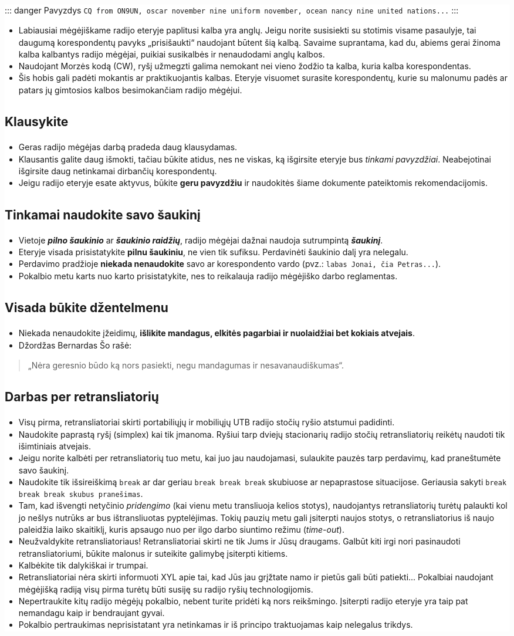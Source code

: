 ::: danger Pavyzdys
`CQ from ON9UN, oscar november nine uniform november, ocean nancy nine united nations...`
:::

- Labiausiai mėgėjiškame radijo eteryje paplitusi kalba yra anglų. Jeigu norite susisiekti su stotimis visame pasaulyje, tai daugumą korespondentų pavyks „prisišaukti“ naudojant būtent šią kalbą. Savaime suprantama, kad du, abiems gerai žinoma kalba kalbantys radijo mėgėjai, puikiai susikalbės ir nenaudodami anglų kalbos.
- Naudojant Morzės kodą (CW), ryšį užmegzti galima nemokant nei vieno žodžio ta kalba, kuria kalba korespondentas.
- Šis hobis gali padėti mokantis ar praktikuojantis kalbas. Eteryje visuomet surasite korespondentų, kurie su malonumu padės ar patars jų gimtosios kalbos besimokančiam radijo mėgėjui.

## Klausykite

- Geras radijo mėgėjas darbą pradeda daug klausydamas.
- Klausantis galite daug išmokti, tačiau būkite atidus, nes ne viskas, ką išgirsite eteryje bus _tinkami pavyzdžiai_. Neabejotinai išgirsite daug netinkamai dirbančių korespondentų.
- Jeigu radijo eteryje esate aktyvus, būkite **geru pavyzdžiu** ir naudokitės šiame dokumente pateiktomis rekomendacijomis.

## Tinkamai naudokite savo šaukinį

- Vietoje **_pilno šaukinio_** ar **_šaukinio raidžių_**, radijo mėgėjai dažnai naudoja sutrumpintą
  **_šaukinį_**.
- Eteryje visada prisistatykite **pilnu šaukiniu**, ne vien tik sufiksu. Perdavinėti šaukinio dalį yra nelegalu.
- Perdavimo pradžioje **niekada nenaudokite** savo ar korespondento vardo (pvz.: `labas Jonai, čia Petras...`).
- Pokalbio metu karts nuo karto prisistatykite, nes to reikalauja radijo mėgėjiško darbo reglamentas.

## Visada būkite džentelmenu

- Niekada nenaudokite įžeidimų, **išlikite mandagus, elkitės pagarbiai ir nuolaidžiai bet kokiais atvejais**.
- Džordžas Bernardas Šo rašė:

> „Nėra geresnio būdo ką nors pasiekti, negu mandagumas ir nesavanaudiškumas“.

## Darbas per retransliatorių

- Visų pirma, retransliatoriai skirti portabiliųjų ir mobiliųjų UTB radijo stočių ryšio atstumui padidinti.
- Naudokite paprastą ryšį (simplex) kai tik įmanoma. Ryšiui tarp dviejų stacionarių radijo stočių retransliatorių reikėtų naudoti tik išimtiniais atvejais.
- Jeigu norite kalbėti per retransliatorių tuo metu, kai juo jau naudojamasi, sulaukite pauzės tarp perdavimų, kad praneštumėte savo šaukinį.
- Naudokite tik išsireiškimą `break` ar dar geriau `break break break` skubiuose ar nepaprastose situacijose. Geriausia sakyti `break break break skubus pranešimas`.
- Tam, kad išvengti netyčinio _pridengimo_ (kai vienu metu transliuoja kelios stotys), naudojantys retransliatorių turėtų palaukti kol jo nešlys nutrūks ar bus ištransliuotas pyptelėjimas. Tokių pauzių metu gali įsiterpti naujos stotys, o retransliatorius iš naujo paleidžia laiko skaitiklį, kuris apsaugo nuo per ilgo darbo siuntimo režimu (_time-out_).
- Neužvaldykite retransliatoriaus! Retransliatoriai skirti ne tik Jums ir Jūsų draugams. Galbūt kiti irgi nori pasinaudoti retransliatoriumi, būkite malonus ir suteikite galimybę įsiterpti kitiems.
- Kalbėkite tik dalykiškai ir trumpai.
- Retransliatoriai nėra skirti informuoti XYL apie tai, kad Jūs jau grįžtate namo ir pietūs gali būti patiekti... Pokalbiai naudojant mėgėjišką radiją visų pirma turėtų būti susiję su radijo ryšių technologijomis.
- Nepertraukite kitų radijo mėgėjų pokalbio, nebent turite pridėti ką nors reikšmingo. Įsiterpti radijo eteryje yra taip pat nemandagu kaip ir bendraujant gyvai.
- Pokalbio pertraukimas neprisistatant yra netinkamas ir iš principo traktuojamas kaip nelegalus trikdys.